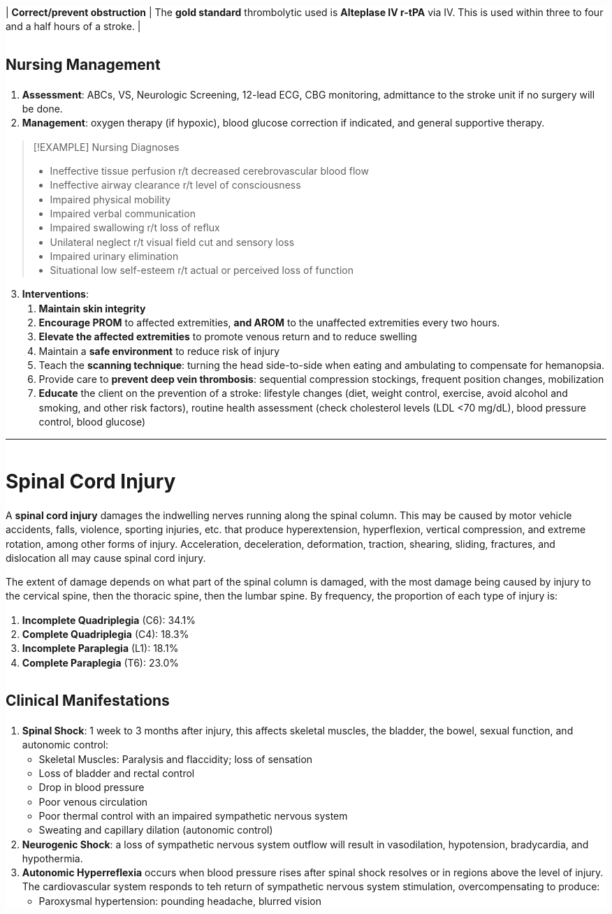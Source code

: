 | **Correct/prevent obstruction**                      | The **gold standard** thrombolytic used is **Alteplase IV r-tPA** via IV. This is used within three to four and a half hours of a stroke. |
## Nursing Management
1. **Assessment**: ABCs, VS, Neurologic Screening, 12-lead ECG, CBG monitoring, admittance to the stroke unit if no surgery will be done.
2. **Management**: oxygen therapy (if hypoxic), blood glucose correction if indicated, and general supportive therapy.

>[!EXAMPLE] Nursing Diagnoses
>- Ineffective tissue perfusion r/t decreased cerebrovascular blood flow
>- Ineffective airway clearance r/t level of consciousness
>- Impaired physical mobility
>- Impaired verbal communication
>- Impaired swallowing r/t loss of reflux
>- Unilateral neglect r/t visual field cut and sensory loss
>- Impaired urinary elimination
>- Situational low self-esteem r/t actual or perceived loss of function

3. **Interventions**:
	1. **Maintain skin integrity**
	2. **Encourage PROM** to affected extremities, **and AROM** to the unaffected extremities every two hours.
	3. **Elevate the affected extremities** to promote venous return and to reduce swelling
	4. Maintain a **safe environment** to reduce risk of injury
	5. Teach the **scanning technique**: turning the head side-to-side when eating and ambulating to compensate for hemanopsia.
	6. Provide care to **prevent deep vein thrombosis**: sequential compression stockings, frequent position changes, mobilization
	7. **Educate** the client on the prevention of a stroke: lifestyle changes (diet, weight control, exercise, avoid alcohol and smoking, and other risk factors), routine health assessment (check cholesterol levels (LDL <70 mg/dL), blood pressure control, blood glucose)
___
# Spinal Cord Injury
A **spinal cord injury** damages the indwelling nerves running along the spinal column. This may be caused by motor vehicle accidents, falls, violence, sporting injuries, etc. that produce hyperextension, hyperflexion, vertical compression, and extreme rotation, among other forms of injury. Acceleration, deceleration, deformation, traction, shearing, sliding, fractures, and dislocation all may cause spinal cord injury.

The extent of damage depends on what part of the spinal column is damaged, with the most damage being caused by injury to the cervical spine, then the thoracic spine, then the lumbar spine. By frequency, the proportion of each type of injury is:
1. **Incomplete Quadriplegia** (C6): 34.1%
2. **Complete Quadriplegia** (C4): 18.3%
3. **Incomplete Paraplegia** (L1): 18.1%
4. **Complete Paraplegia** (T6): 23.0%
## Clinical Manifestations
1. **Spinal Shock**: 1 week to 3 months after injury, this affects skeletal muscles, the bladder, the bowel, sexual function, and autonomic control:
	- Skeletal Muscles: Paralysis and flaccidity; loss of sensation
	- Loss of bladder and rectal control
	- Drop in blood pressure
	- Poor venous circulation
	- Poor thermal control with an impaired sympathetic nervous system
	- Sweating and capillary dilation (autonomic control)
2. **Neurogenic Shock**: a loss of sympathetic nervous system outflow will result in vasodilation, hypotension, bradycardia, and hypothermia.
3. **Autonomic Hyperreflexia** occurs when blood pressure rises after spinal shock resolves or in regions above the level of injury. The cardiovascular system responds to teh return of sympathetic nervous system stimulation, overcompensating to produce:
	- Paroxysmal hypertension: pounding headache, blurred vision